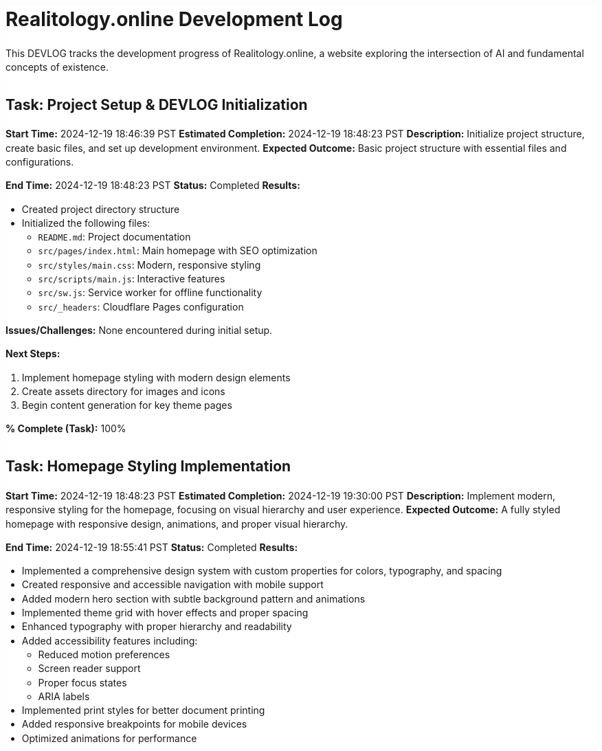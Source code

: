 # Realitology.online Development Log

This DEVLOG tracks the development progress of Realitology.online, a website exploring the intersection of AI and fundamental concepts of existence.

## Task: Project Setup & DEVLOG Initialization
**Start Time:** 2024-12-19 18:46:39 PST
**Estimated Completion:** 2024-12-19 18:48:23 PST
**Description:** Initialize project structure, create basic files, and set up development environment.
**Expected Outcome:** Basic project structure with essential files and configurations.

**End Time:** 2024-12-19 18:48:23 PST
**Status:** Completed
**Results:** 
- Created project directory structure
- Initialized the following files:
  - `README.md`: Project documentation
  - `src/pages/index.html`: Main homepage with SEO optimization
  - `src/styles/main.css`: Modern, responsive styling
  - `src/scripts/main.js`: Interactive features
  - `src/sw.js`: Service worker for offline functionality
  - `src/_headers`: Cloudflare Pages configuration

**Issues/Challenges:** None encountered during initial setup.

**Next Steps:** 
1. Implement homepage styling with modern design elements
2. Create assets directory for images and icons
3. Begin content generation for key theme pages

**% Complete (Task):** 100%

## Task: Homepage Styling Implementation
**Start Time:** 2024-12-19 18:48:23 PST
**Estimated Completion:** 2024-12-19 19:30:00 PST
**Description:** Implement modern, responsive styling for the homepage, focusing on visual hierarchy and user experience.
**Expected Outcome:** A fully styled homepage with responsive design, animations, and proper visual hierarchy.

**End Time:** 2024-12-19 18:55:41 PST
**Status:** Completed
**Results:** 
- Implemented a comprehensive design system with custom properties for colors, typography, and spacing
- Created responsive and accessible navigation with mobile support
- Added modern hero section with subtle background pattern and animations
- Implemented theme grid with hover effects and proper spacing
- Enhanced typography with proper hierarchy and readability
- Added accessibility features including:
  - Reduced motion preferences
  - Screen reader support
  - Proper focus states
  - ARIA labels
- Implemented print styles for better document printing
- Added responsive breakpoints for mobile devices
- Optimized animations for performance
